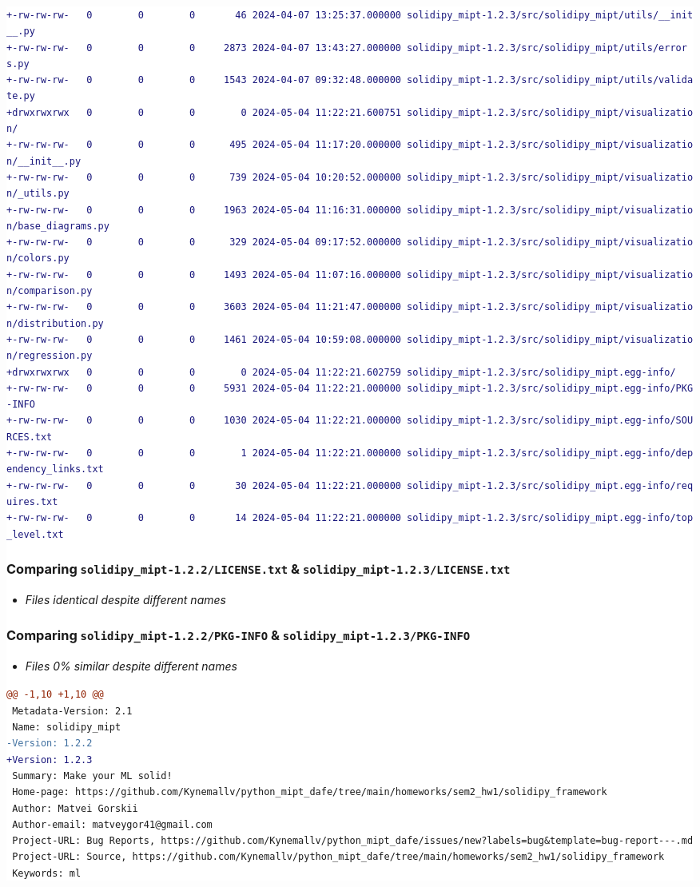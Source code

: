 ```diff
+-rw-rw-rw-   0        0        0       46 2024-04-07 13:25:37.000000 solidipy_mipt-1.2.3/src/solidipy_mipt/utils/__init__.py
+-rw-rw-rw-   0        0        0     2873 2024-04-07 13:43:27.000000 solidipy_mipt-1.2.3/src/solidipy_mipt/utils/errors.py
+-rw-rw-rw-   0        0        0     1543 2024-04-07 09:32:48.000000 solidipy_mipt-1.2.3/src/solidipy_mipt/utils/validate.py
+drwxrwxrwx   0        0        0        0 2024-05-04 11:22:21.600751 solidipy_mipt-1.2.3/src/solidipy_mipt/visualization/
+-rw-rw-rw-   0        0        0      495 2024-05-04 11:17:20.000000 solidipy_mipt-1.2.3/src/solidipy_mipt/visualization/__init__.py
+-rw-rw-rw-   0        0        0      739 2024-05-04 10:20:52.000000 solidipy_mipt-1.2.3/src/solidipy_mipt/visualization/_utils.py
+-rw-rw-rw-   0        0        0     1963 2024-05-04 11:16:31.000000 solidipy_mipt-1.2.3/src/solidipy_mipt/visualization/base_diagrams.py
+-rw-rw-rw-   0        0        0      329 2024-05-04 09:17:52.000000 solidipy_mipt-1.2.3/src/solidipy_mipt/visualization/colors.py
+-rw-rw-rw-   0        0        0     1493 2024-05-04 11:07:16.000000 solidipy_mipt-1.2.3/src/solidipy_mipt/visualization/comparison.py
+-rw-rw-rw-   0        0        0     3603 2024-05-04 11:21:47.000000 solidipy_mipt-1.2.3/src/solidipy_mipt/visualization/distribution.py
+-rw-rw-rw-   0        0        0     1461 2024-05-04 10:59:08.000000 solidipy_mipt-1.2.3/src/solidipy_mipt/visualization/regression.py
+drwxrwxrwx   0        0        0        0 2024-05-04 11:22:21.602759 solidipy_mipt-1.2.3/src/solidipy_mipt.egg-info/
+-rw-rw-rw-   0        0        0     5931 2024-05-04 11:22:21.000000 solidipy_mipt-1.2.3/src/solidipy_mipt.egg-info/PKG-INFO
+-rw-rw-rw-   0        0        0     1030 2024-05-04 11:22:21.000000 solidipy_mipt-1.2.3/src/solidipy_mipt.egg-info/SOURCES.txt
+-rw-rw-rw-   0        0        0        1 2024-05-04 11:22:21.000000 solidipy_mipt-1.2.3/src/solidipy_mipt.egg-info/dependency_links.txt
+-rw-rw-rw-   0        0        0       30 2024-05-04 11:22:21.000000 solidipy_mipt-1.2.3/src/solidipy_mipt.egg-info/requires.txt
+-rw-rw-rw-   0        0        0       14 2024-05-04 11:22:21.000000 solidipy_mipt-1.2.3/src/solidipy_mipt.egg-info/top_level.txt
```

### Comparing `solidipy_mipt-1.2.2/LICENSE.txt` & `solidipy_mipt-1.2.3/LICENSE.txt`

 * *Files identical despite different names*

### Comparing `solidipy_mipt-1.2.2/PKG-INFO` & `solidipy_mipt-1.2.3/PKG-INFO`

 * *Files 0% similar despite different names*

```diff
@@ -1,10 +1,10 @@
 Metadata-Version: 2.1
 Name: solidipy_mipt
-Version: 1.2.2
+Version: 1.2.3
 Summary: Make your ML solid!
 Home-page: https://github.com/Kynemallv/python_mipt_dafe/tree/main/homeworks/sem2_hw1/solidipy_framework
 Author: Matvei Gorskii
 Author-email: matveygor41@gmail.com
 Project-URL: Bug Reports, https://github.com/Kynemallv/python_mipt_dafe/issues/new?labels=bug&template=bug-report---.md
 Project-URL: Source, https://github.com/Kynemallv/python_mipt_dafe/tree/main/homeworks/sem2_hw1/solidipy_framework
 Keywords: ml
```
